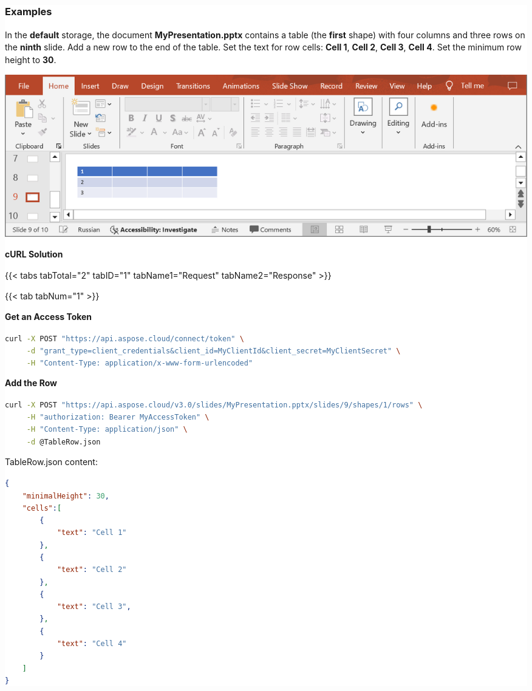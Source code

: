 ### **Examples**

In the **default** storage, the document **MyPresentation.pptx** contains a table (the **first** shape) with four columns and three rows on the **ninth** slide. Add a new row to the end of the table. Set the text for row cells: **Cell 1**, **Cell 2**, **Cell 3**, **Cell 4**. Set the minimum row height to **30**.

![The table](input.png)

**cURL Solution**

{{< tabs tabTotal="2" tabID="1" tabName1="Request" tabName2="Response" >}}

{{< tab tabNum="1" >}}

**Get an Access Token**

```sh
curl -X POST "https://api.aspose.cloud/connect/token" \
     -d "grant_type=client_credentials&client_id=MyClientId&client_secret=MyClientSecret" \
     -H "Content-Type: application/x-www-form-urlencoded"
```

**Add the Row**

```sh
curl -X POST "https://api.aspose.cloud/v3.0/slides/MyPresentation.pptx/slides/9/shapes/1/rows" \
     -H "authorization: Bearer MyAccessToken" \
     -H "Content-Type: application/json" \
     -d @TableRow.json
```

TableRow.json content:
```json
{
    "minimalHeight": 30,
    "cells":[
        {
            "text": "Cell 1"
        },
        {
            "text": "Cell 2"
        },
        {
            "text": "Cell 3",
        },
        {
            "text": "Cell 4"
        }
    ]
}
```
